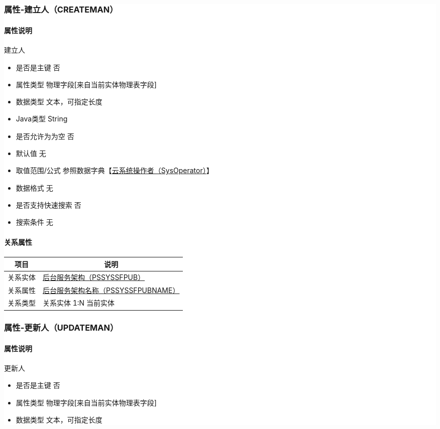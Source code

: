 ### 属性-建立人（CREATEMAN）
#### 属性说明
建立人

- 是否是主键
否

- 属性类型
物理字段[来自当前实体物理表字段]

- 数据类型
文本，可指定长度

- Java类型
String

- 是否允许为为空
否

- 默认值
无

- 取值范围/公式
参照数据字典【[云系统操作者（SysOperator）](../../codelist/SysOperator)】

- 数据格式
无

- 是否支持快速搜索
否

- 搜索条件
无

#### 关系属性
| 项目 | 说明 |
| ---- | ---- |
| 关系实体 | [后台服务架构（PSSYSSFPUB）](../ibizsysmodel/PSSysSFPub) |
| 关系属性 | [后台服务架构名称（PSSYSSFPUBNAME）](../ibizsysmodel/PSSysSFPub/#属性-后台服务架构名称（PSSYSSFPUBNAME）) |
| 关系类型 | 关系实体 1:N 当前实体 |

### 属性-更新人（UPDATEMAN）
#### 属性说明
更新人

- 是否是主键
否

- 属性类型
物理字段[来自当前实体物理表字段]

- 数据类型
文本，可指定长度
